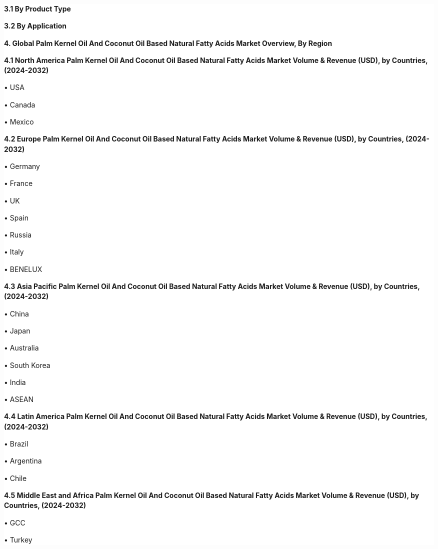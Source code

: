 <strong>3.1 By Product Type</strong>

<strong>3.2 By Application</strong>

<strong>4. Global Palm Kernel Oil And Coconut Oil Based Natural Fatty Acids Market Overview, By Region</strong>

<strong>4.1 North America Palm Kernel Oil And Coconut Oil Based Natural Fatty Acids Market Volume &amp; Revenue (USD), by Countries, (2024-2032)</strong>

• USA

• Canada

• Mexico

<strong>4.2 Europe Palm Kernel Oil And Coconut Oil Based Natural Fatty Acids Market Volume &amp; Revenue (USD), by Countries, (2024-2032)</strong>

• Germany

• France

• UK

• Spain

• Russia

• Italy

• BENELUX

<strong>4.3 Asia Pacific Palm Kernel Oil And Coconut Oil Based Natural Fatty Acids Market Volume &amp; Revenue (USD), by Countries, (2024-2032)</strong>

• China

• Japan

• Australia

• South Korea

• India

• ASEAN

<strong>4.4 Latin America Palm Kernel Oil And Coconut Oil Based Natural Fatty Acids Market Volume &amp; Revenue (USD), by Countries, (2024-2032)</strong>

• Brazil

• Argentina

• Chile

<strong>4.5 Middle East and Africa Palm Kernel Oil And Coconut Oil Based Natural Fatty Acids Market Volume &amp; Revenue (USD), by Countries, (2024-2032)</strong>

• GCC

• Turkey
